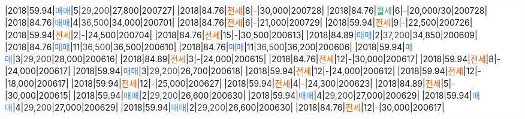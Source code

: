 |2018|59.94|<span style="color:#4285f3">매매</span>|5|<span style="color:#444444">29,200</span>|27,800|200727|
|2018|84.76|<span style="color:#ff5a00">전세</span>|8|<span style="color:#444444">-</span>|30,000|200728|
|2018|84.76|<span style="color:#34a853">월세</span>|6|<span style="color:#444444">-</span>|20,000/30|200728|
|2018|84.76|<span style="color:#4285f3">매매</span>|4|<span style="color:#444444">36,500</span>|34,000|200701|
|2018|84.76|<span style="color:#ff5a00">전세</span>|6|<span style="color:#444444">-</span>|21,000|200729|
|2018|59.94|<span style="color:#ff5a00">전세</span>|9|<span style="color:#444444">-</span>|22,500|200726|
|2018|59.94|<span style="color:#ff5a00">전세</span>|2|<span style="color:#444444">-</span>|24,500|200704|
|2018|84.76|<span style="color:#ff5a00">전세</span>|15|<span style="color:#444444">-</span>|30,500|200613|
|2018|84.89|<span style="color:#4285f3">매매</span>|2|<span style="color:#444444">37,200</span>|34,850|200609|
|2018|84.76|<span style="color:#4285f3">매매</span>|11|<span style="color:#444444">36,500</span>|36,500|200610|
|2018|84.76|<span style="color:#4285f3">매매</span>|11|<span style="color:#444444">36,500</span>|36,200|200606|
|2018|59.94|<span style="color:#4285f3">매매</span>|3|<span style="color:#444444">29,200</span>|28,000|200616|
|2018|84.89|<span style="color:#ff5a00">전세</span>|3|<span style="color:#444444">-</span>|24,000|200615|
|2018|84.76|<span style="color:#ff5a00">전세</span>|12|<span style="color:#444444">-</span>|30,000|200617|
|2018|59.94|<span style="color:#ff5a00">전세</span>|8|<span style="color:#444444">-</span>|24,000|200617|
|2018|59.94|<span style="color:#4285f3">매매</span>|3|<span style="color:#444444">29,200</span>|26,700|200618|
|2018|59.94|<span style="color:#ff5a00">전세</span>|12|<span style="color:#444444">-</span>|24,000|200612|
|2018|59.94|<span style="color:#ff5a00">전세</span>|12|<span style="color:#444444">-</span>|18,000|200617|
|2018|59.94|<span style="color:#ff5a00">전세</span>|12|<span style="color:#444444">-</span>|25,000|200627|
|2018|59.94|<span style="color:#ff5a00">전세</span>|4|<span style="color:#444444">-</span>|24,300|200623|
|2018|84.89|<span style="color:#ff5a00">전세</span>|5|<span style="color:#444444">-</span>|30,000|200615|
|2018|59.94|<span style="color:#4285f3">매매</span>|2|<span style="color:#444444">29,200</span>|26,600|200630|
|2018|59.94|<span style="color:#4285f3">매매</span>|4|<span style="color:#444444">29,200</span>|27,000|200629|
|2018|59.94|<span style="color:#4285f3">매매</span>|4|<span style="color:#444444">29,200</span>|27,000|200629|
|2018|59.94|<span style="color:#4285f3">매매</span>|2|<span style="color:#444444">29,200</span>|26,600|200630|
|2018|84.76|<span style="color:#ff5a00">전세</span>|12|<span style="color:#444444">-</span>|30,000|200617|


<script async src="//pagead2.googlesyndication.com/pagead/js/adsbygoogle.js"></script>

<ins class="adsbygoogle"
     style="display:block"
     data-ad-client="ca-pub-2446590836940007"
     data-ad-slot="1659523306"
     data-ad-format="auto"
     data-full-width-responsive="true"></ins>
<script>
(adsbygoogle = window.adsbygoogle || []).push({});
</script>
